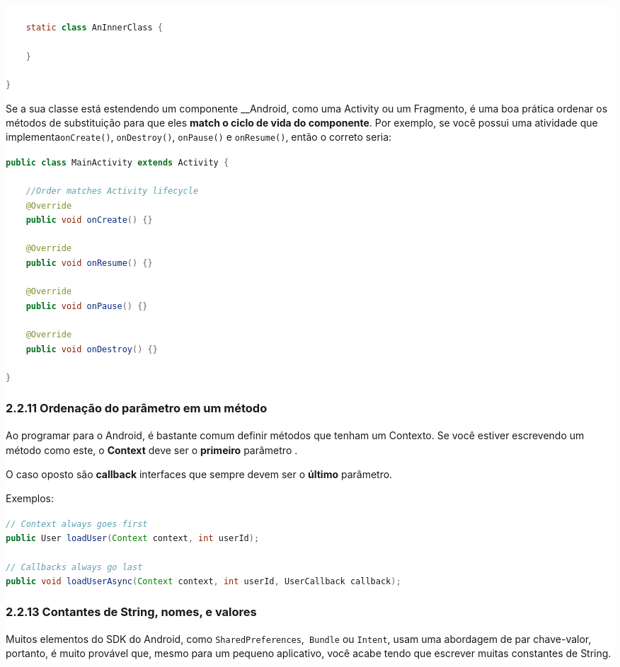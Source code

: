 ```java

    static class AnInnerClass {

    }

}
```

Se a sua classe está estendendo um componente __Android, como uma Activity ou um Fragmento, é uma boa prática ordenar os métodos de substituição para que eles __match o ciclo de vida do componente__. Por exemplo, se você possui uma atividade que implementa`onCreate()`, `onDestroy()`, `onPause()` e `onResume()`, então o correto seria:

```java
public class MainActivity extends Activity {

	//Order matches Activity lifecycle
    @Override
    public void onCreate() {}

    @Override
    public void onResume() {}

    @Override
    public void onPause() {}

    @Override
    public void onDestroy() {}

}
```

### 2.2.11 Ordenação do parâmetro em um método

Ao programar para o Android, é bastante comum definir métodos que tenham um Contexto. Se você estiver escrevendo um método como este, o __Context__ deve ser o __primeiro__ parâmetro .

O caso oposto são __callback__ interfaces que sempre devem ser o __último__ parâmetro.

Exemplos:

```java
// Context always goes first
public User loadUser(Context context, int userId);

// Callbacks always go last
public void loadUserAsync(Context context, int userId, UserCallback callback);
```

### 2.2.13 Contantes de String, nomes, e valores

Muitos elementos do SDK do Android, como `SharedPreferences`,` Bundle` ou `Intent`, usam uma abordagem de par chave-valor, portanto, é muito provável que, mesmo para um pequeno aplicativo, você acabe tendo que escrever muitas constantes de String.
